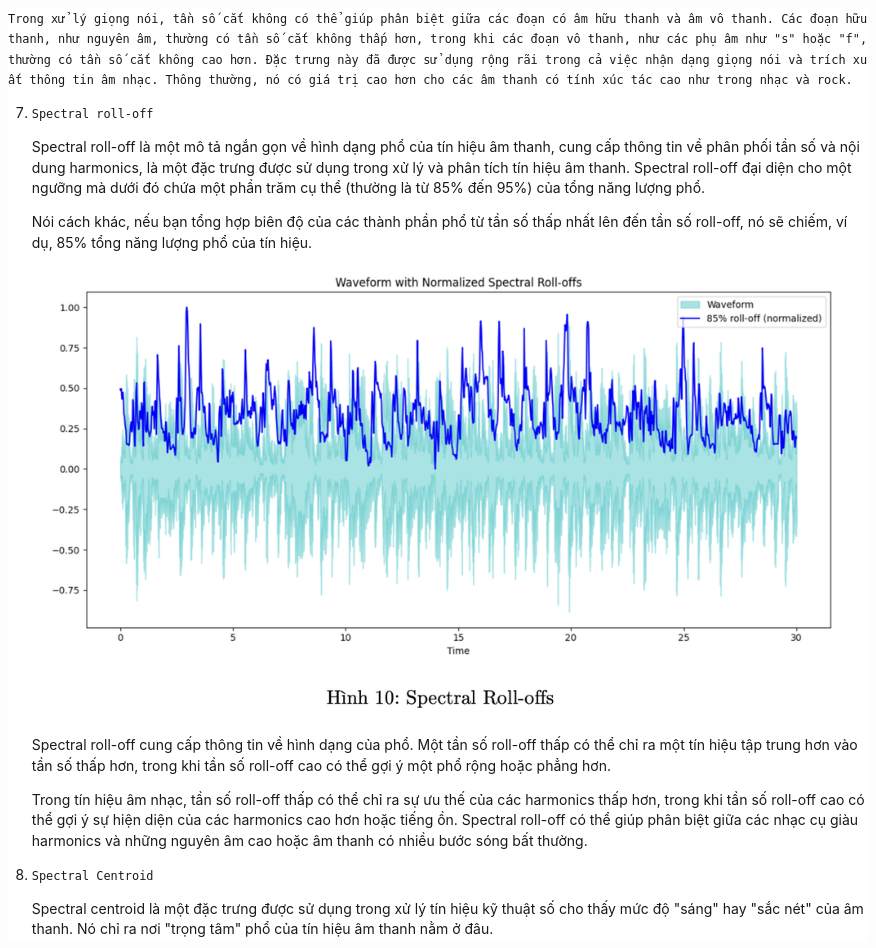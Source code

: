     Trong xử lý giọng nói, tần số cắt không có thể giúp phân biệt giữa các đoạn có âm hữu thanh và âm vô thanh. Các đoạn hữu thanh, như nguyên âm, thường có tần số cắt không thấp hơn, trong khi các đoạn vô thanh, như các phụ âm như "s" hoặc "f", thường có tần số cắt không cao hơn. Đặc trưng này đã được sử dụng rộng rãi trong cả việc nhận dạng giọng nói và trích xuất thông tin âm nhạc. Thông thường, nó có giá trị cao hơn cho các âm thanh có tính xúc tác cao như trong nhạc và rock.

7. `Spectral roll-off`

    Spectral roll-off là một mô tả ngắn gọn về hình dạng phổ của tín hiệu âm thanh, cung cấp thông tin về phân phối tần số và nội dung harmonics, là một đặc trưng được sử dụng trong xử lý và phân tích tín hiệu âm thanh. Spectral roll-off đại diện cho một ngưỡng mà dưới đó chứa một phần trăm cụ thể (thường là từ 85% đến 95%) của tổng năng lượng phổ.

    Nói cách khác, nếu bạn tổng hợp biên độ của các thành phần phổ từ tần số thấp nhất lên đến tần số roll-off, nó sẽ chiếm, ví dụ, 85% tổng năng lượng phổ của tín hiệu.

    ![alt text](assets/rolloff.png)


    Spectral roll-off cung cấp thông tin về hình dạng của phổ. Một tần số roll-off thấp có thể chỉ ra một tín hiệu tập trung hơn vào tần số thấp hơn, trong khi tần số roll-off cao có thể gợi ý một phổ rộng hoặc phẳng hơn.

    Trong tín hiệu âm nhạc, tần số roll-off thấp có thể chỉ ra sự ưu thế của các harmonics thấp hơn, trong khi tần số roll-off cao có thể gợi ý sự hiện diện của các harmonics cao hơn hoặc tiếng ồn.
    Spectral roll-off có thể giúp phân biệt giữa các nhạc cụ giàu harmonics và những nguyên âm cao hoặc âm thanh có nhiều bước sóng bất thường.

8. `Spectral Centroid`

    Spectral centroid là một đặc trưng được sử dụng trong xử lý tín hiệu kỹ thuật số cho thấy mức độ "sáng" hay "sắc nét" của âm thanh. Nó chỉ ra nơi "trọng tâm" phổ của tín hiệu âm thanh nằm ở đâu.
